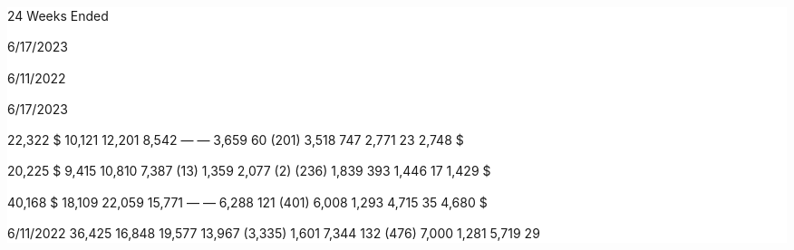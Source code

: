 24 Weeks Ended

6/17/2023

6/11/2022

6/17/2023

22,322  $
10,121
12,201
8,542
—
—
3,659
60
(201)
3,518
747
2,771
23
2,748  $

20,225  $
9,415
10,810
7,387
(13)
1,359
2,077
(2)
(236)
1,839
393
1,446
17
1,429  $

40,168  $
18,109
22,059
15,771
—
—
6,288
121
(401)
6,008
1,293
4,715
35
4,680  $

6/11/2022
36,425
16,848
19,577
13,967
(3,335)
1,601
7,344
132
(476)
7,000
1,281
5,719
29